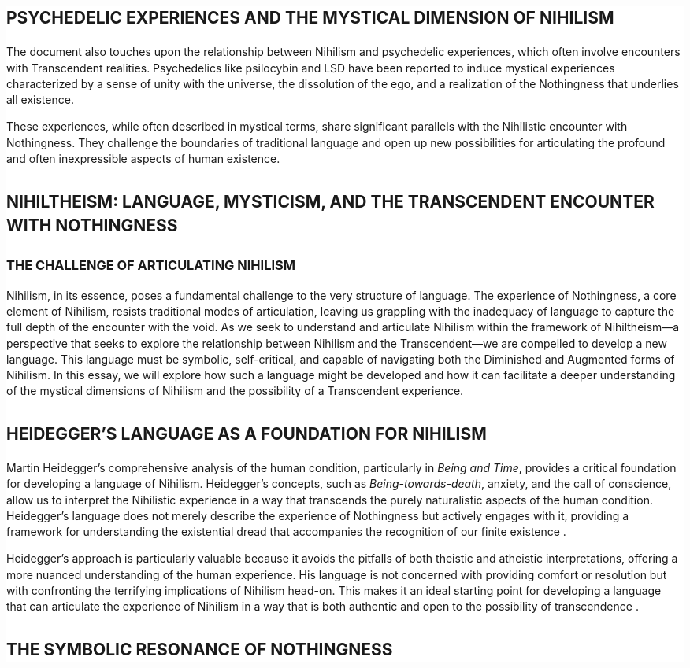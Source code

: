 

## **PSYCHEDELIC EXPERIENCES AND THE MYSTICAL DIMENSION OF NIHILISM**

The document also touches upon the relationship between Nihilism and psychedelic experiences, which often involve encounters with Transcendent realities. Psychedelics like psilocybin and LSD have been reported to induce mystical experiences characterized by a sense of unity with the universe, the dissolution of the ego, and a realization of the Nothingness that underlies all existence.

These experiences, while often described in mystical terms, share significant parallels with the Nihilistic encounter with Nothingness. They challenge the boundaries of traditional language and open up new possibilities for articulating the profound and often inexpressible aspects of human existence.


## NIHILTHEISM: LANGUAGE, MYSTICISM, AND THE TRANSCENDENT ENCOUNTER WITH NOTHINGNESS

### **THE CHALLENGE OF ARTICULATING NIHILISM**

Nihilism, in its essence, poses a fundamental challenge to the very structure of language. The experience of Nothingness, a core element of Nihilism, resists traditional modes of articulation, leaving us grappling with the inadequacy of language to capture the full depth of the encounter with the void. As we seek to understand and articulate Nihilism within the framework of Nihiltheism—a perspective that seeks to explore the relationship between Nihilism and the Transcendent—we are compelled to develop a new language. This language must be symbolic, self-critical, and capable of navigating both the Diminished and Augmented forms of Nihilism. In this essay, we will explore how such a language might be developed and how it can facilitate a deeper understanding of the mystical dimensions of Nihilism and the possibility of a Transcendent experience.



## **HEIDEGGER’S LANGUAGE AS A FOUNDATION FOR NIHILISM**

Martin Heidegger’s comprehensive analysis of the human condition, particularly in _Being and Time_, provides a critical foundation for developing a language of Nihilism. Heidegger’s concepts, such as _Being-towards-death_, anxiety, and the call of conscience, allow us to interpret the Nihilistic experience in a way that transcends the purely naturalistic aspects of the human condition. Heidegger’s language does not merely describe the experience of Nothingness but actively engages with it, providing a framework for understanding the existential dread that accompanies the recognition of our finite existence .

Heidegger’s approach is particularly valuable because it avoids the pitfalls of both theistic and atheistic interpretations, offering a more nuanced understanding of the human experience. His language is not concerned with providing comfort or resolution but with confronting the terrifying implications of Nihilism head-on. This makes it an ideal starting point for developing a language that can articulate the experience of Nihilism in a way that is both authentic and open to the possibility of transcendence .



## **THE SYMBOLIC RESONANCE OF NOTHINGNESS**
